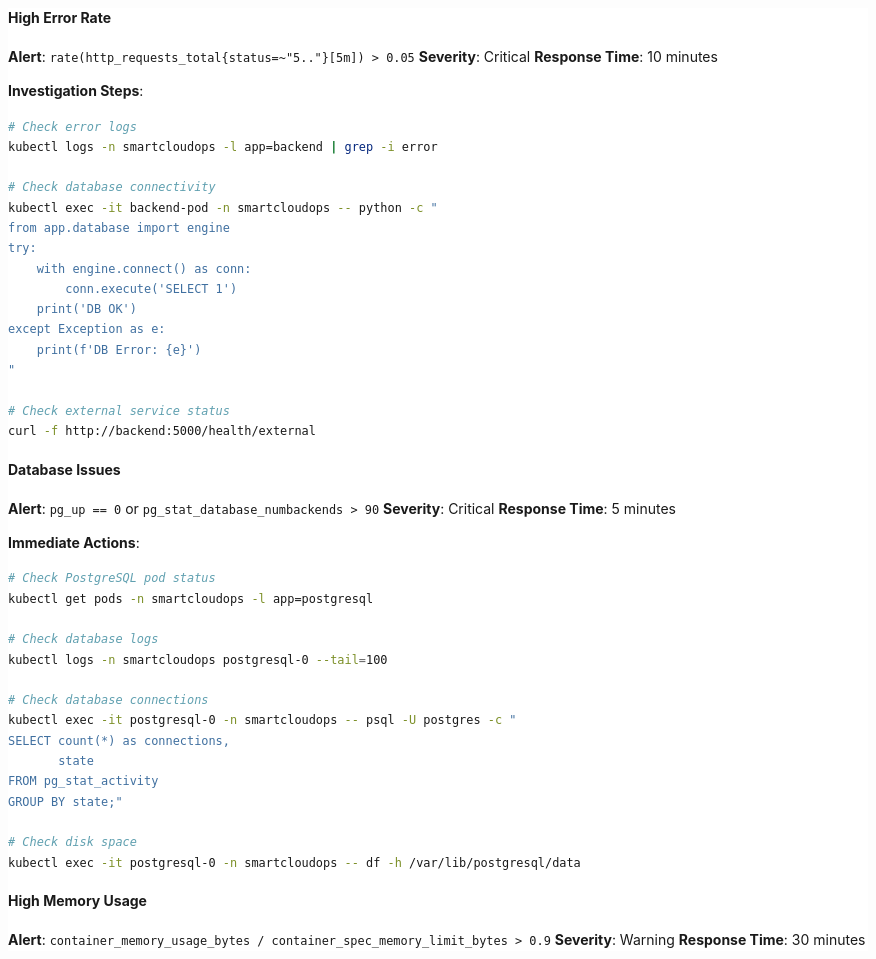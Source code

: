 #### High Error Rate
**Alert**: `rate(http_requests_total{status=~"5.."}[5m]) > 0.05`
**Severity**: Critical
**Response Time**: 10 minutes

**Investigation Steps**:
```bash
# Check error logs
kubectl logs -n smartcloudops -l app=backend | grep -i error

# Check database connectivity
kubectl exec -it backend-pod -n smartcloudops -- python -c "
from app.database import engine
try:
    with engine.connect() as conn:
        conn.execute('SELECT 1')
    print('DB OK')
except Exception as e:
    print(f'DB Error: {e}')
"

# Check external service status
curl -f http://backend:5000/health/external
```

#### Database Issues
**Alert**: `pg_up == 0` or `pg_stat_database_numbackends > 90`
**Severity**: Critical
**Response Time**: 5 minutes

**Immediate Actions**:
```bash
# Check PostgreSQL pod status
kubectl get pods -n smartcloudops -l app=postgresql

# Check database logs
kubectl logs -n smartcloudops postgresql-0 --tail=100

# Check database connections
kubectl exec -it postgresql-0 -n smartcloudops -- psql -U postgres -c "
SELECT count(*) as connections, 
       state 
FROM pg_stat_activity 
GROUP BY state;"

# Check disk space
kubectl exec -it postgresql-0 -n smartcloudops -- df -h /var/lib/postgresql/data
```

#### High Memory Usage
**Alert**: `container_memory_usage_bytes / container_spec_memory_limit_bytes > 0.9`
**Severity**: Warning
**Response Time**: 30 minutes
